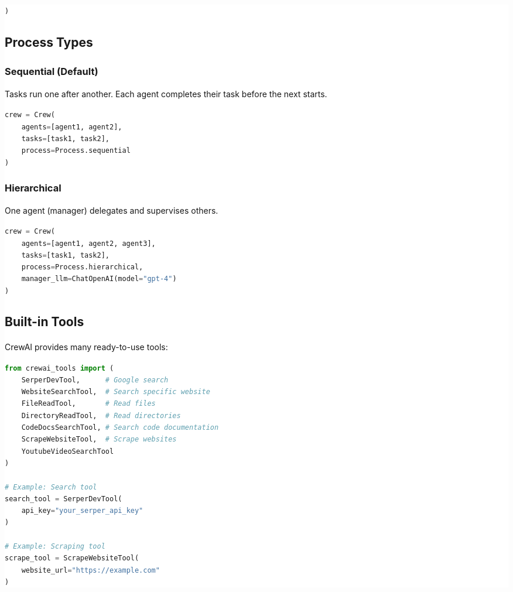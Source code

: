 ```python
)
```

## Process Types

### Sequential (Default)

Tasks run one after another. Each agent completes their task before the next starts.

```python
crew = Crew(
    agents=[agent1, agent2],
    tasks=[task1, task2],
    process=Process.sequential
)
```

### Hierarchical

One agent (manager) delegates and supervises others.

```python
crew = Crew(
    agents=[agent1, agent2, agent3],
    tasks=[task1, task2],
    process=Process.hierarchical,
    manager_llm=ChatOpenAI(model="gpt-4")
)
```

## Built-in Tools

CrewAI provides many ready-to-use tools:

```python
from crewai_tools import (
    SerperDevTool,      # Google search
    WebsiteSearchTool,  # Search specific website
    FileReadTool,       # Read files
    DirectoryReadTool,  # Read directories
    CodeDocsSearchTool, # Search code documentation
    ScrapeWebsiteTool,  # Scrape websites
    YoutubeVideoSearchTool
)

# Example: Search tool
search_tool = SerperDevTool(
    api_key="your_serper_api_key"
)

# Example: Scraping tool
scrape_tool = ScrapeWebsiteTool(
    website_url="https://example.com"
)
```
